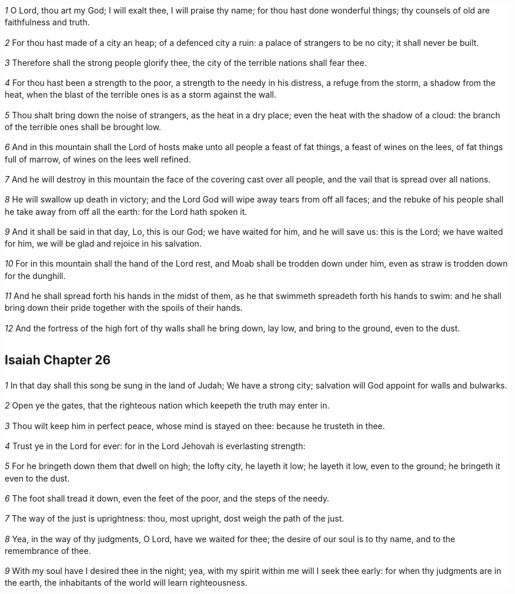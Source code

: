 *1* O Lord, thou art my God; I will exalt thee, I will praise thy name; for thou hast done wonderful things; thy counsels of old are faithfulness and truth.

*2* For thou hast made of a city an heap; of a defenced city a ruin: a palace of strangers to be no city; it shall never be built.

*3* Therefore shall the strong people glorify thee, the city of the terrible nations shall fear thee.

*4* For thou hast been a strength to the poor, a strength to the needy in his distress, a refuge from the storm, a shadow from the heat, when the blast of the terrible ones is as a storm against the wall.

*5* Thou shalt bring down the noise of strangers, as the heat in a dry place; even the heat with the shadow of a cloud: the branch of the terrible ones shall be brought low.

*6* And in this mountain shall the Lord of hosts make unto all people a feast of fat things, a feast of wines on the lees, of fat things full of marrow, of wines on the lees well refined.

*7* And he will destroy in this mountain the face of the covering cast over all people, and the vail that is spread over all nations.

*8* He will swallow up death in victory; and the Lord God will wipe away tears from off all faces; and the rebuke of his people shall he take away from off all the earth: for the Lord hath spoken it.

*9* And it shall be said in that day, Lo, this is our God; we have waited for him, and he will save us: this is the Lord; we have waited for him, we will be glad and rejoice in his salvation.

*10* For in this mountain shall the hand of the Lord rest, and Moab shall be trodden down under him, even as straw is trodden down for the dunghill.

*11* And he shall spread forth his hands in the midst of them, as he that swimmeth spreadeth forth his hands to swim: and he shall bring down their pride together with the spoils of their hands.

*12* And the fortress of the high fort of thy walls shall he bring down, lay low, and bring to the ground, even to the dust.


## Isaiah Chapter 26

*1* In that day shall this song be sung in the land of Judah; We have a strong city; salvation will God appoint for walls and bulwarks.

*2* Open ye the gates, that the righteous nation which keepeth the truth may enter in.

*3* Thou wilt keep him in perfect peace, whose mind is stayed on thee: because he trusteth in thee.

*4* Trust ye in the Lord for ever: for in the Lord Jehovah is everlasting strength:

*5* For he bringeth down them that dwell on high; the lofty city, he layeth it low; he layeth it low, even to the ground; he bringeth it even to the dust.

*6* The foot shall tread it down, even the feet of the poor, and the steps of the needy.

*7* The way of the just is uprightness: thou, most upright, dost weigh the path of the just.

*8* Yea, in the way of thy judgments, O Lord, have we waited for thee; the desire of our soul is to thy name, and to the remembrance of thee.

*9* With my soul have I desired thee in the night; yea, with my spirit within me will I seek thee early: for when thy judgments are in the earth, the inhabitants of the world will learn righteousness.
